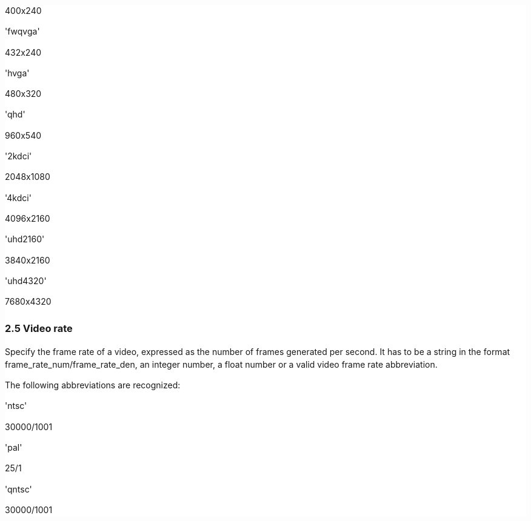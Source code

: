 400x240

'fwqvga'

    

432x240

'hvga'

    

480x320

'qhd'

    

960x540

'2kdci'

    

2048x1080

'4kdci'

    

4096x2160

'uhd2160'

    

3840x2160

'uhd4320'

    

7680x4320

### 2.5 Video rate

Specify the frame rate of a video, expressed as the number of frames generated
per second. It has to be a string in the format frame_rate_num/frame_rate_den,
an integer number, a float number or a valid video frame rate abbreviation.

The following abbreviations are recognized:

'ntsc'

    

30000/1001

'pal'

    

25/1

'qntsc'

    

30000/1001
